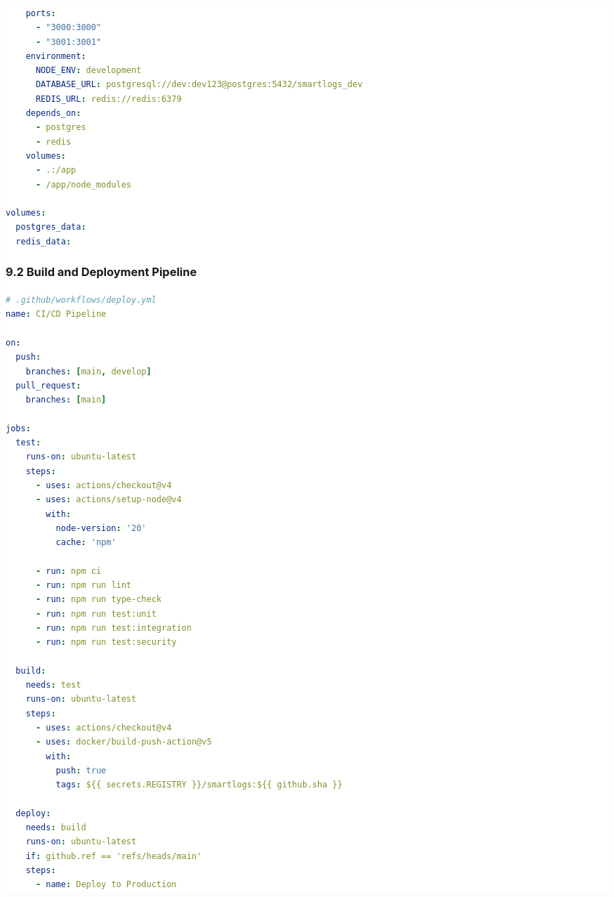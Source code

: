 ```yaml
    ports:
      - "3000:3000"
      - "3001:3001"
    environment:
      NODE_ENV: development
      DATABASE_URL: postgresql://dev:dev123@postgres:5432/smartlogs_dev
      REDIS_URL: redis://redis:6379
    depends_on:
      - postgres
      - redis
    volumes:
      - .:/app
      - /app/node_modules

volumes:
  postgres_data:
  redis_data:
```

### 9.2 Build and Deployment Pipeline
```yaml
# .github/workflows/deploy.yml
name: CI/CD Pipeline

on:
  push:
    branches: [main, develop]
  pull_request:
    branches: [main]

jobs:
  test:
    runs-on: ubuntu-latest
    steps:
      - uses: actions/checkout@v4
      - uses: actions/setup-node@v4
        with:
          node-version: '20'
          cache: 'npm'
      
      - run: npm ci
      - run: npm run lint
      - run: npm run type-check
      - run: npm run test:unit
      - run: npm run test:integration
      - run: npm run test:security

  build:
    needs: test
    runs-on: ubuntu-latest
    steps:
      - uses: actions/checkout@v4
      - uses: docker/build-push-action@v5
        with:
          push: true
          tags: ${{ secrets.REGISTRY }}/smartlogs:${{ github.sha }}

  deploy:
    needs: build
    runs-on: ubuntu-latest
    if: github.ref == 'refs/heads/main'
    steps:
      - name: Deploy to Production
```